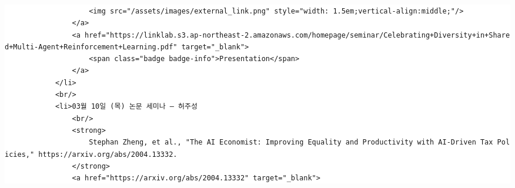                         <img src="/assets/images/external_link.png" style="width: 1.5em;vertical-align:middle;"/>
                    </a>
                    <a href="https://linklab.s3.ap-northeast-2.amazonaws.com/homepage/seminar/Celebrating+Diversity+in+Shared+Multi-Agent+Reinforcement+Learning.pdf" target="_blank">
                        <span class="badge badge-info">Presentation</span>
                    </a>
                </li>
                <br/>
                <li>03월 10일 (목) 논문 세미나 – 허주성
                    <br/>
                    <strong>
                        Stephan Zheng, et al., "The AI Economist: Improving Equality and Productivity with AI-Driven Tax Policies," https://arxiv.org/abs/2004.13332.
                    </strong>
                    <a href="https://arxiv.org/abs/2004.13332" target="_blank">